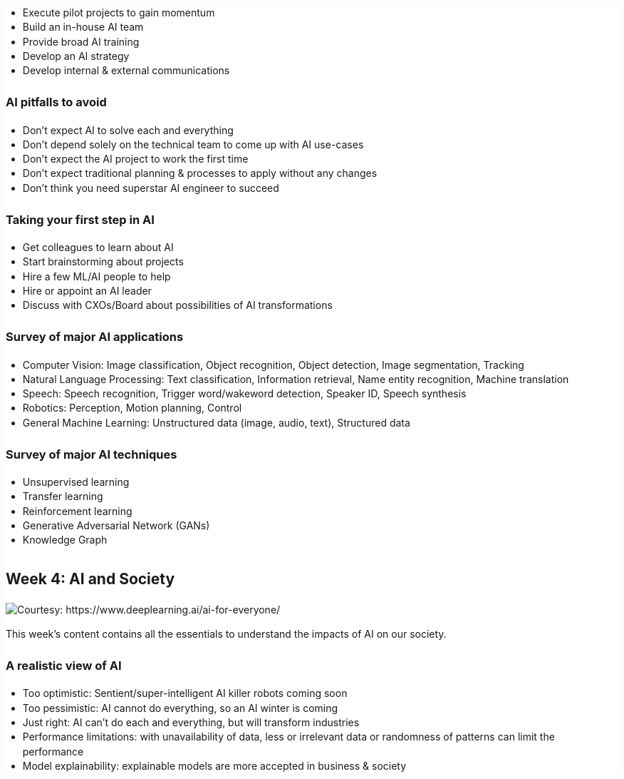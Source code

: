 -   Execute pilot projects to gain momentum
-   Build an in-house AI team
-   Provide broad AI training
-   Develop an AI strategy
-   Develop internal & external communications

### AI pitfalls to avoid

-   Don’t expect AI to solve each and everything
-   Don’t depend solely on the technical team to come up with AI use-cases
-   Don’t expect the AI project to work the first time
-   Don’t expect traditional planning & processes to apply without any changes
-   Don’t think you need superstar AI engineer to succeed

### Taking your first step in AI

-   Get colleagues to learn about AI
-   Start brainstorming about projects
-   Hire a few ML/AI people to help
-   Hire or appoint an AI leader
-   Discuss with CXOs/Board about possibilities of AI transformations

### Survey of major AI applications

-   Computer Vision: Image classification, Object recognition, Object detection, Image segmentation, Tracking
-   Natural Language Processing: Text classification, Information retrieval, Name entity recognition, Machine translation
-   Speech: Speech recognition, Trigger word/wakeword detection, Speaker ID, Speech synthesis
-   Robotics: Perception, Motion planning, Control
-   General Machine Learning: Unstructured data (image, audio, text), Structured data

### Survey of major AI techniques

-   Unsupervised learning
-   Transfer learning
-   Reinforcement learning
-   Generative Adversarial Network (GANs)
-   Knowledge Graph

## Week 4: AI and Society

![Courtesy: <https://www.deeplearning.ai/ai-for-everyone/>](https://cdn-images-1.medium.com/max/800/1*XIsCsSMya6ahjOyLwI1TSQ.png)

This week’s content contains all the essentials to understand the impacts of AI on our society.

### A realistic view of AI

-   Too optimistic: Sentient/super-intelligent AI killer robots coming soon
-   Too pessimistic: AI cannot do everything, so an AI winter is coming
-   Just right: AI can’t do each and everything, but will transform industries
-   Performance limitations: with unavailability of data, less or irrelevant data or randomness of patterns can limit the performance
-   Model explainability: explainable models are more accepted in business & society
